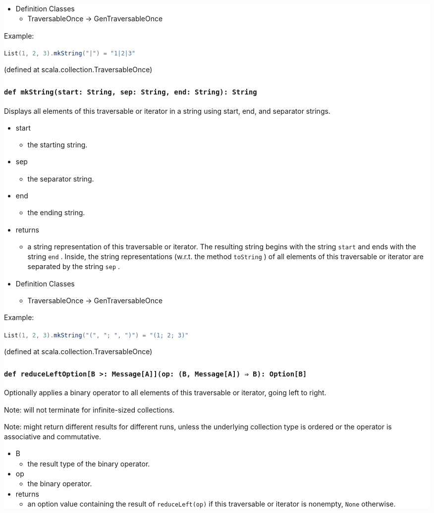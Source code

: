 * Definition Classes
  * TraversableOnce → GenTraversableOnce

Example:

```scala
List(1, 2, 3).mkString("|") = "1|2|3"
```

(defined at scala.collection.TraversableOnce)


### `def mkString(start: String, sep: String, end: String): String`          ###

Displays all elements of this traversable or iterator in a string using start,
end, and separator strings.

* start
  * the starting string.
* sep
  * the separator string.
* end
  * the ending string.
* returns
  * a string representation of this traversable or iterator. The resulting
    string begins with the string `start` and ends with the string `end` .
    Inside, the string representations (w.r.t. the method `toString` ) of all
    elements of this traversable or iterator are separated by the string `sep` .

* Definition Classes
  * TraversableOnce → GenTraversableOnce

Example:

```scala
List(1, 2, 3).mkString("(", "; ", ")") = "(1; 2; 3)"
```

(defined at scala.collection.TraversableOnce)


### `def reduceLeftOption[B >: Message[A]](op: (B, Message[A]) ⇒ B): Option[B]` ###

Optionally applies a binary operator to all elements of this traversable or
iterator, going left to right.

Note: will not terminate for infinite-sized collections.

Note: might return different results for different runs, unless the underlying
collection type is ordered or the operator is associative and commutative.

* B
  * the result type of the binary operator.
* op
  * the binary operator.
* returns
  * an option value containing the result of `reduceLeft(op)` if this
    traversable or iterator is nonempty, `None` otherwise.
